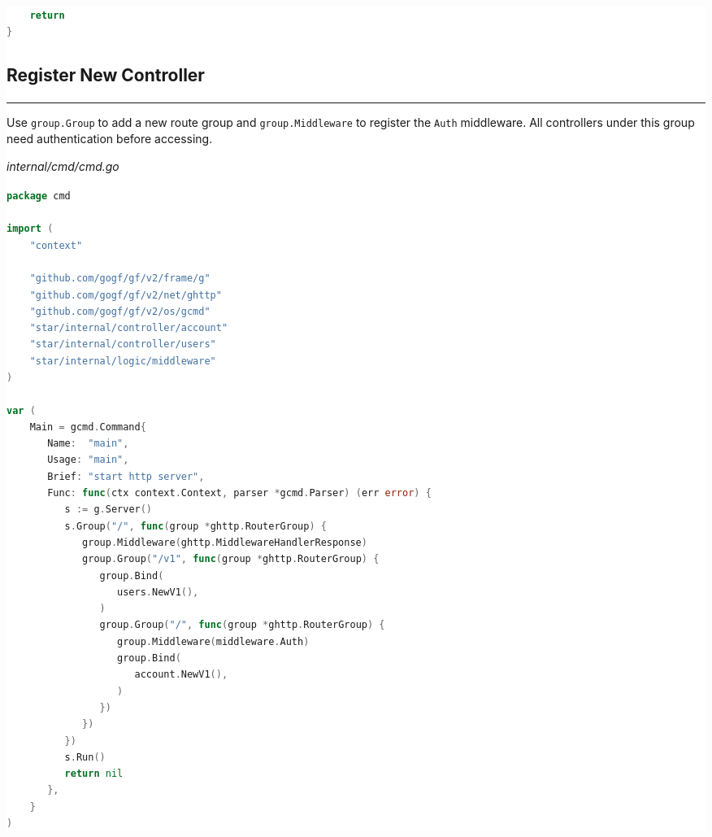 ```go
    return  
}
```

## Register New Controller
---
Use `group.Group` to add a new route group and `group.Middleware` to register the `Auth` middleware. All controllers under this group need authentication before accessing.

*internal/cmd/cmd.go*
```go
package cmd  
  
import (  
    "context"  
  
    "github.com/gogf/gf/v2/frame/g"
    "github.com/gogf/gf/v2/net/ghttp"
    "github.com/gogf/gf/v2/os/gcmd"
    "star/internal/controller/account"
    "star/internal/controller/users"
    "star/internal/logic/middleware"
)  
  
var (  
    Main = gcmd.Command{  
       Name:  "main",  
       Usage: "main",  
       Brief: "start http server",  
       Func: func(ctx context.Context, parser *gcmd.Parser) (err error) {  
          s := g.Server()  
          s.Group("/", func(group *ghttp.RouterGroup) {  
             group.Middleware(ghttp.MiddlewareHandlerResponse)  
             group.Group("/v1", func(group *ghttp.RouterGroup) {  
                group.Bind(  
                   users.NewV1(),  
                )  
                group.Group("/", func(group *ghttp.RouterGroup) {  
                   group.Middleware(middleware.Auth)  
                   group.Bind(  
                      account.NewV1(),  
                   )  
                })  
             })  
          })  
          s.Run()  
          return nil  
       },  
    }  
)
```
